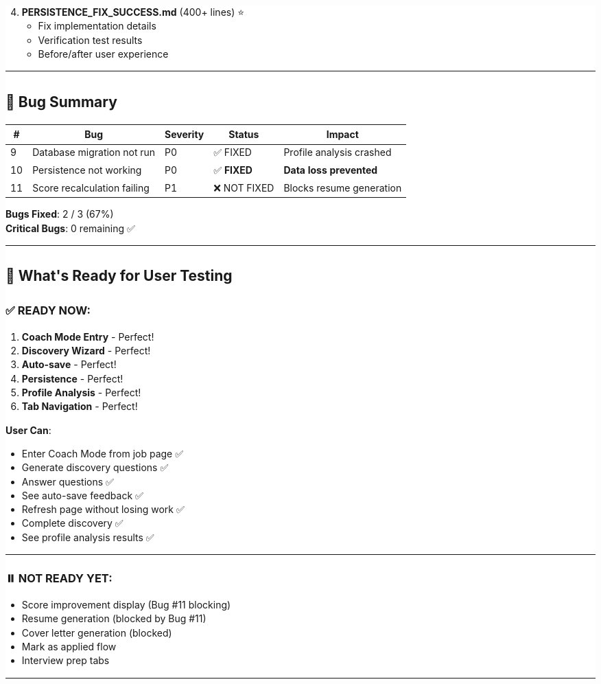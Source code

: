 4. **PERSISTENCE_FIX_SUCCESS.md** (400+ lines) ⭐
   - Fix implementation details
   - Verification test results
   - Before/after user experience

---

## 🐛 Bug Summary

| # | Bug | Severity | Status | Impact |
|---|-----|----------|--------|--------|
| 9 | Database migration not run | P0 | ✅ FIXED | Profile analysis crashed |
| 10 | Persistence not working | P0 | ✅ **FIXED** | **Data loss prevented** |
| 11 | Score recalculation failing | P1 | ❌ NOT FIXED | Blocks resume generation |

**Bugs Fixed**: 2 / 3 (67%)  
**Critical Bugs**: 0 remaining ✅

---

## 🚀 What's Ready for User Testing

### **✅ READY NOW**:
1. **Coach Mode Entry** - Perfect!
2. **Discovery Wizard** - Perfect!
3. **Auto-save** - Perfect!
4. **Persistence** - Perfect!
5. **Profile Analysis** - Perfect!
6. **Tab Navigation** - Perfect!

**User Can**:
- Enter Coach Mode from job page ✅
- Generate discovery questions ✅
- Answer questions ✅
- See auto-save feedback ✅
- Refresh page without losing work ✅
- Complete discovery ✅
- See profile analysis results ✅

---

### **⏸️ NOT READY YET**:
- Score improvement display (Bug #11 blocking)
- Resume generation (blocked by Bug #11)
- Cover letter generation (blocked)
- Mark as applied flow
- Interview prep tabs

---
